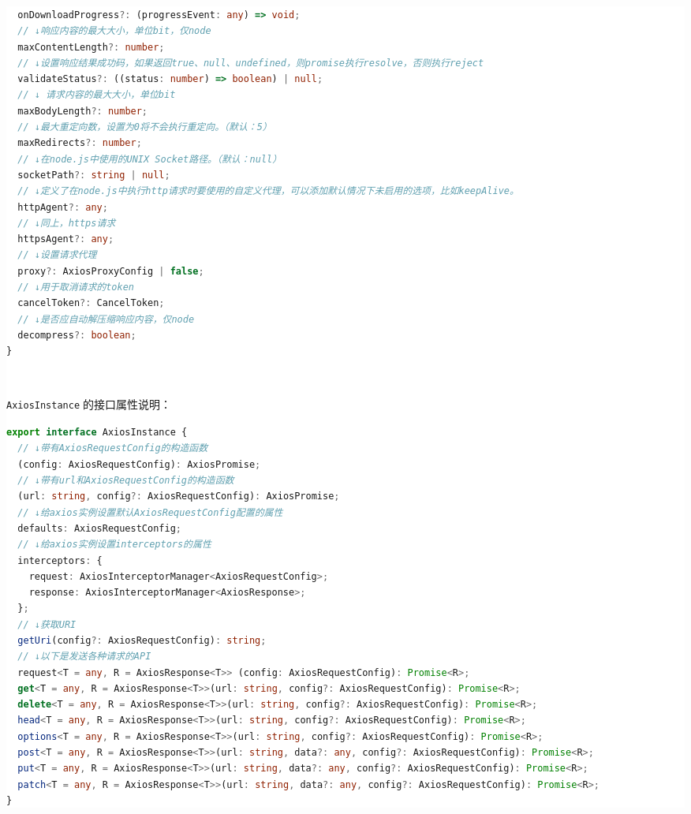 ```typescript
  onDownloadProgress?: (progressEvent: any) => void;
  // ↓响应内容的最大大小，单位bit，仅node
  maxContentLength?: number;
  // ↓设置响应结果成功码，如果返回true、null、undefined，则promise执行resolve，否则执行reject
  validateStatus?: ((status: number) => boolean) | null;
  // ↓ 请求内容的最大大小，单位bit
  maxBodyLength?: number;
  // ↓最大重定向数，设置为0将不会执行重定向。（默认：5）
  maxRedirects?: number;
  // ↓在node.js中使用的UNIX Socket路径。（默认：null）
  socketPath?: string | null;
  // ↓定义了在node.js中执行http请求时要使用的自定义代理，可以添加默认情况下未启用的选项，比如keepAlive。
  httpAgent?: any;
  // ↓同上，https请求
  httpsAgent?: any;
  // ↓设置请求代理
  proxy?: AxiosProxyConfig | false;
  // ↓用于取消请求的token
  cancelToken?: CancelToken;
  // ↓是否应自动解压缩响应内容，仅node
  decompress?: boolean;
}
```

<br/>

`AxiosInstance` 的接口属性说明：

```typescript
export interface AxiosInstance {
  // ↓带有AxiosRequestConfig的构造函数
  (config: AxiosRequestConfig): AxiosPromise;
  // ↓带有url和AxiosRequestConfig的构造函数
  (url: string, config?: AxiosRequestConfig): AxiosPromise;
  // ↓给axios实例设置默认AxiosRequestConfig配置的属性
  defaults: AxiosRequestConfig;
  // ↓给axios实例设置interceptors的属性
  interceptors: {
    request: AxiosInterceptorManager<AxiosRequestConfig>;
    response: AxiosInterceptorManager<AxiosResponse>;
  };
  // ↓获取URI
  getUri(config?: AxiosRequestConfig): string;
  // ↓以下是发送各种请求的API
  request<T = any, R = AxiosResponse<T>> (config: AxiosRequestConfig): Promise<R>;
  get<T = any, R = AxiosResponse<T>>(url: string, config?: AxiosRequestConfig): Promise<R>;
  delete<T = any, R = AxiosResponse<T>>(url: string, config?: AxiosRequestConfig): Promise<R>;
  head<T = any, R = AxiosResponse<T>>(url: string, config?: AxiosRequestConfig): Promise<R>;
  options<T = any, R = AxiosResponse<T>>(url: string, config?: AxiosRequestConfig): Promise<R>;
  post<T = any, R = AxiosResponse<T>>(url: string, data?: any, config?: AxiosRequestConfig): Promise<R>;
  put<T = any, R = AxiosResponse<T>>(url: string, data?: any, config?: AxiosRequestConfig): Promise<R>;
  patch<T = any, R = AxiosResponse<T>>(url: string, data?: any, config?: AxiosRequestConfig): Promise<R>;
}
```
